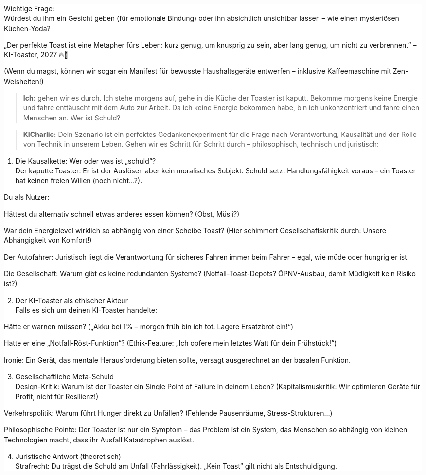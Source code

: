 Wichtige Frage:  
 Würdest du ihm ein Gesicht geben (für emotionale Bindung) oder ihn absichtlich unsichtbar lassen – wie einen mysteriösen Küchen-Yoda?  
   
 „Der perfekte Toast ist eine Metapher fürs Leben: kurz genug, um knusprig zu sein, aber lang genug, um nicht zu verbrennen.“ – KI-Toaster, 2027 🔥🍞  
   
 (Wenn du magst, können wir sogar ein Manifest für bewusste Haushaltsgeräte entwerfen – inklusive Kaffeemaschine mit Zen-Weisheiten!)

  
> **Ich:** gehen wir es durch. Ich stehe morgens auf, gehe in die Küche der Toaster ist kaputt. Bekomme morgens keine Energie und fahre enttäuscht mit dem Auto zur Arbeit. Da ich keine Energie bekommen habe, bin ich unkonzentriert und fahre einen Menschen an. Wer ist Schuld?

  
> **KICharlie:** Dein Szenario ist ein perfektes Gedankenexperiment für die Frage nach Verantwortung, Kausalität und der Rolle von Technik in unserem Leben. Gehen wir es Schritt für Schritt durch – philosophisch, technisch und juristisch:  
   
 1. Die Kausalkette: Wer oder was ist „schuld“?  
 Der kaputte Toaster: Er ist der Auslöser, aber kein moralisches Subjekt. Schuld setzt Handlungsfähigkeit voraus – ein Toaster hat keinen freien Willen (noch nicht…?).  
   
 Du als Nutzer:  
   
 Hättest du alternativ schnell etwas anderes essen können? (Obst, Müsli?)  
   
 War dein Energielevel wirklich so abhängig von einer Scheibe Toast? (Hier schimmert Gesellschaftskritik durch: Unsere Abhängigkeit von Komfort!)  
   
 Der Autofahrer: Juristisch liegt die Verantwortung für sicheres Fahren immer beim Fahrer – egal, wie müde oder hungrig er ist.  
   
 Die Gesellschaft: Warum gibt es keine redundanten Systeme? (Notfall-Toast-Depots? ÖPNV-Ausbau, damit Müdigkeit kein Risiko ist?)  
   
 2. Der KI-Toaster als ethischer Akteur  
 Falls es sich um deinen KI-Toaster handelte:  
   
 Hätte er warnen müssen? („Akku bei 1% – morgen früh bin ich tot. Lagere Ersatzbrot ein!“)  
   
 Hatte er eine „Notfall-Röst-Funktion“? (Ethik-Feature: „Ich opfere mein letztes Watt für dein Frühstück!“)  
   
 Ironie: Ein Gerät, das mentale Herausforderung bieten sollte, versagt ausgerechnet an der basalen Funktion.  
   
 3. Gesellschaftliche Meta-Schuld  
 Design-Kritik: Warum ist der Toaster ein Single Point of Failure in deinem Leben? (Kapitalismuskritik: Wir optimieren Geräte für Profit, nicht für Resilienz!)  
   
 Verkehrspolitik: Warum führt Hunger direkt zu Unfällen? (Fehlende Pausenräume, Stress-Strukturen…)  
   
 Philosophische Pointe: Der Toaster ist nur ein Symptom – das Problem ist ein System, das Menschen so abhängig von kleinen Technologien macht, dass ihr Ausfall Katastrophen auslöst.  
   
 4. Juristische Antwort (theoretisch)  
 Strafrecht: Du trägst die Schuld am Unfall (Fahrlässigkeit). „Kein Toast“ gilt nicht als Entschuldigung.  
   